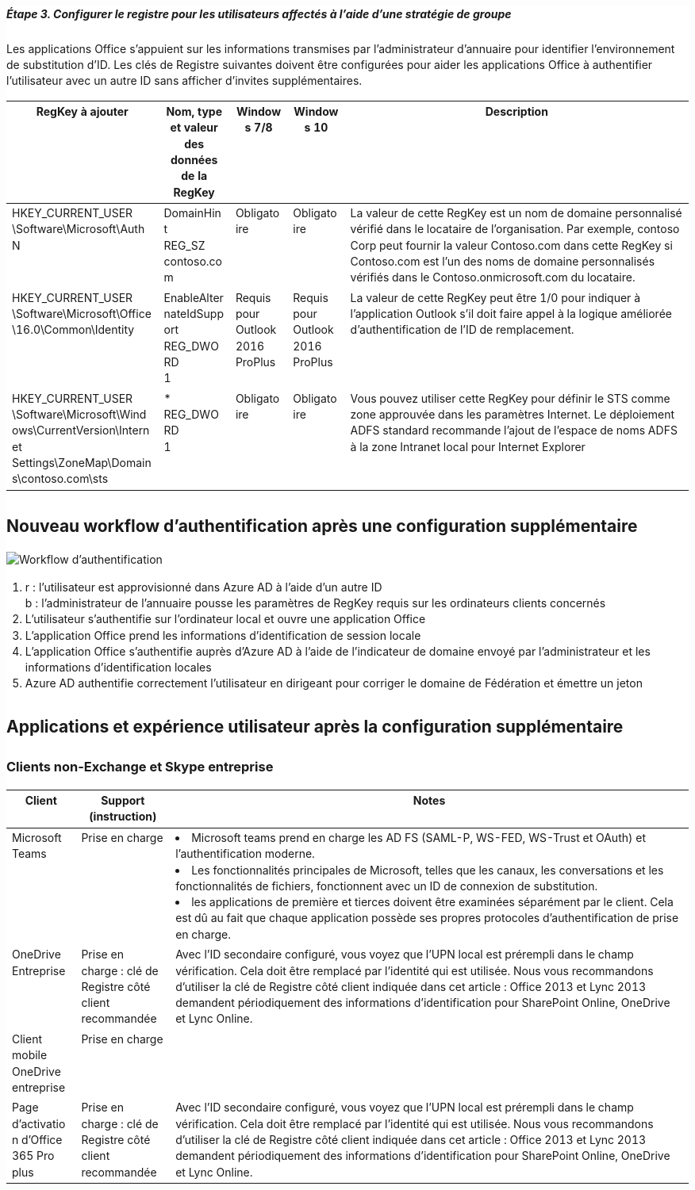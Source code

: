 ##### <a name="step-3-configure-registry-for-impacted-users-using-group-policy"></a>Étape 3. Configurer le registre pour les utilisateurs affectés à l’aide d’une stratégie de groupe
Les applications Office s’appuient sur les informations transmises par l’administrateur d’annuaire pour identifier l’environnement de substitution d’ID. Les clés de Registre suivantes doivent être configurées pour aider les applications Office à authentifier l’utilisateur avec un autre ID sans afficher d’invites supplémentaires.

|RegKey à ajouter|Nom, type et valeur des données de la RegKey|Windows 7/8|Windows 10|Description|
|-----|-----|-----|-----|-----|
|HKEY_CURRENT_USER \Software\Microsoft\AuthN|DomainHint</br>REG_SZ</br>contoso.com|Obligatoire|Obligatoire|La valeur de cette RegKey est un nom de domaine personnalisé vérifié dans le locataire de l’organisation. Par exemple, contoso Corp peut fournir la valeur Contoso.com dans cette RegKey si Contoso.com est l’un des noms de domaine personnalisés vérifiés dans le Contoso.onmicrosoft.com du locataire.|
HKEY_CURRENT_USER \Software\Microsoft\Office\16.0\Common\Identity|EnableAlternateIdSupport</br>REG_DWORD</br>1|Requis pour Outlook 2016 ProPlus|Requis pour Outlook 2016 ProPlus|La valeur de cette RegKey peut être 1/0 pour indiquer à l’application Outlook s’il doit faire appel à la logique améliorée d’authentification de l’ID de remplacement.|
HKEY_CURRENT_USER \Software\Microsoft\Windows\CurrentVersion\Internet Settings\ZoneMap\Domains\contoso.com\sts|&#42;</br>REG_DWORD</br>1|Obligatoire|Obligatoire|Vous pouvez utiliser cette RegKey pour définir le STS comme zone approuvée dans les paramètres Internet. Le déploiement ADFS standard recommande l’ajout de l’espace de noms ADFS à la zone Intranet local pour Internet Explorer|

## <a name="new-authentication-flow-after-additional-configuration"></a>Nouveau workflow d’authentification après une configuration supplémentaire

![Workflow d’authentification](media/Configure-Alternate-Login-ID/alt1a.png)

1. r : l’utilisateur est approvisionné dans Azure AD à l’aide d’un autre ID
   </br>b : l’administrateur de l’annuaire pousse les paramètres de RegKey requis sur les ordinateurs clients concernés
2. L’utilisateur s’authentifie sur l’ordinateur local et ouvre une application Office
3. L’application Office prend les informations d’identification de session locale
4. L’application Office s’authentifie auprès d’Azure AD à l’aide de l’indicateur de domaine envoyé par l’administrateur et les informations d’identification locales
5. Azure AD authentifie correctement l’utilisateur en dirigeant pour corriger le domaine de Fédération et émettre un jeton

## <a name="applications-and-user-experience-after-the-additional-configuration"></a>Applications et expérience utilisateur après la configuration supplémentaire

### <a name="non-exchange-and-skype-for-business-clients"></a>Clients non-Exchange et Skype entreprise

|Client|Support (instruction)|Notes|
| ----- | -----|-----|
|Microsoft Teams|Prise en charge|<li>Microsoft teams prend en charge les AD FS (SAML-P, WS-FED, WS-Trust et OAuth) et l’authentification moderne.</li><li> Les fonctionnalités principales de Microsoft, telles que les canaux, les conversations et les fonctionnalités de fichiers, fonctionnent avec un ID de connexion de substitution.</li><li>les applications de première et tierces doivent être examinées séparément par le client. Cela est dû au fait que chaque application possède ses propres protocoles d’authentification de prise en charge.</li>|     
|OneDrive Entreprise|Prise en charge : clé de Registre côté client recommandée |Avec l’ID secondaire configuré, vous voyez que l’UPN local est prérempli dans le champ vérification. Cela doit être remplacé par l’identité qui est utilisée. Nous vous recommandons d’utiliser la clé de Registre côté client indiquée dans cet article : Office 2013 et Lync 2013 demandent périodiquement des informations d’identification pour SharePoint Online, OneDrive et Lync Online.|
|Client mobile OneDrive entreprise|Prise en charge|| 
|Page d’activation d’Office 365 Pro plus|Prise en charge : clé de Registre côté client recommandée|Avec l’ID secondaire configuré, vous voyez que l’UPN local est prérempli dans le champ vérification. Cela doit être remplacé par l’identité qui est utilisée. Nous vous recommandons d’utiliser la clé de Registre côté client indiquée dans cet article : Office 2013 et Lync 2013 demandent périodiquement des informations d’identification pour SharePoint Online, OneDrive et Lync Online.|
